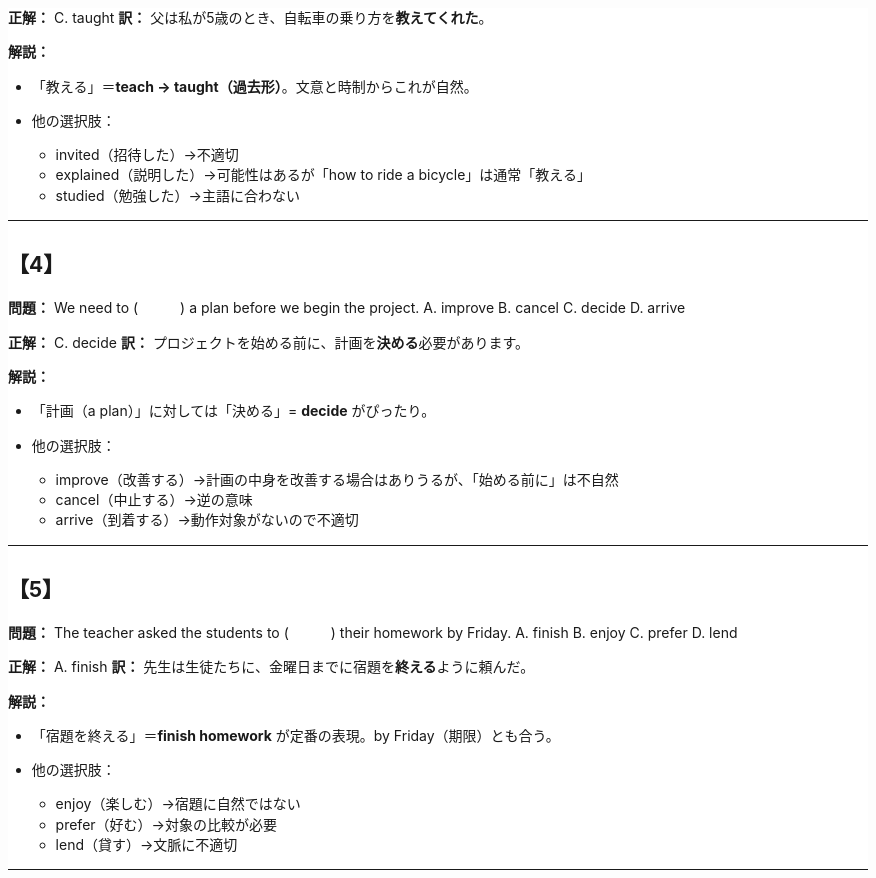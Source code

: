 **正解：** C. taught
**訳：** 父は私が5歳のとき、自転車の乗り方を**教えてくれた**。

**解説：**

* 「教える」＝**teach → taught（過去形）**。文意と時制からこれが自然。
* 他の選択肢：

  * invited（招待した）→不適切
  * explained（説明した）→可能性はあるが「how to ride a bicycle」は通常「教える」
  * studied（勉強した）→主語に合わない

---

## 【4】

**問題：**
We need to (　　　) a plan before we begin the project.
A. improve
B. cancel
C. decide
D. arrive

**正解：** C. decide
**訳：** プロジェクトを始める前に、計画を**決める**必要があります。

**解説：**

* 「計画（a plan）」に対しては「決める」= **decide** がぴったり。
* 他の選択肢：

  * improve（改善する）→計画の中身を改善する場合はありうるが、「始める前に」は不自然
  * cancel（中止する）→逆の意味
  * arrive（到着する）→動作対象がないので不適切

---

## 【5】

**問題：**
The teacher asked the students to (　　　) their homework by Friday.
A. finish
B. enjoy
C. prefer
D. lend

**正解：** A. finish
**訳：** 先生は生徒たちに、金曜日までに宿題を**終える**ように頼んだ。

**解説：**

* 「宿題を終える」＝**finish homework** が定番の表現。by Friday（期限）とも合う。
* 他の選択肢：

  * enjoy（楽しむ）→宿題に自然ではない
  * prefer（好む）→対象の比較が必要
  * lend（貸す）→文脈に不適切

---